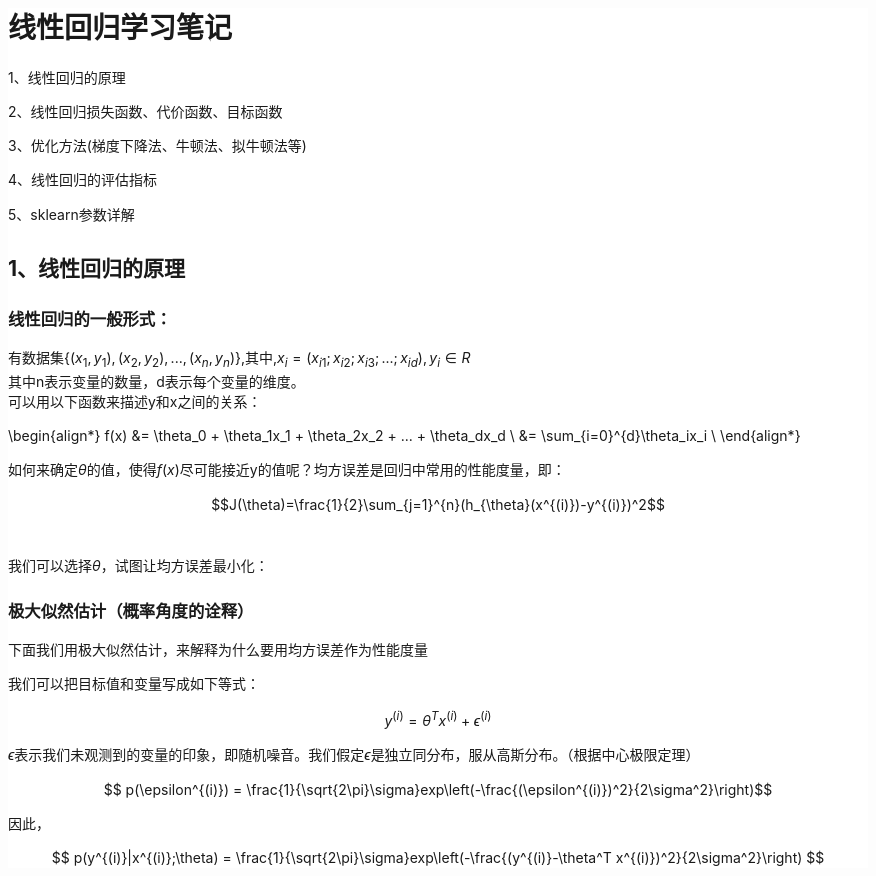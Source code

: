 
# 线性回归学习笔记

1、线性回归的原理  
  
2、线性回归损失函数、代价函数、目标函数  
  
3、优化方法(梯度下降法、牛顿法、拟牛顿法等)  
  
4、线性回归的评估指标  
  
5、sklearn参数详解

## 1、线性回归的原理




### 线性回归的一般形式：
有数据集$\{(x_1,y_1),(x_2,y_2),...,(x_n,y_n)\}$,其中,$x_i = (x_{i1};x_{i2};x_{i3};...;x_{id}),y_i\in R$<br> 
其中n表示变量的数量，d表示每个变量的维度。  
可以用以下函数来描述y和x之间的关系：

\begin{align*}
f(x) 
&= \theta_0 + \theta_1x_1 + \theta_2x_2 + ... + \theta_dx_d  \\
&= \sum_{i=0}^{d}\theta_ix_i \\
\end{align*}

如何来确定$\theta$的值，使得$f(x)$尽可能接近y的值呢？均方误差是回归中常用的性能度量，即：

$$J(\theta)=\frac{1}{2}\sum_{j=1}^{n}(h_{\theta}(x^{(i)})-y^{(i)})^2$$<br>  

我们可以选择$\theta$，试图让均方误差最小化：

### 极大似然估计（概率角度的诠释）

下面我们用极大似然估计，来解释为什么要用均方误差作为性能度量

我们可以把目标值和变量写成如下等式：

$$
y^{(i)} = \theta^T x^{(i)}+\epsilon^{(i)}
$$

$\epsilon$表示我们未观测到的变量的印象，即随机噪音。我们假定$\epsilon$是独立同分布，服从高斯分布。（根据中心极限定理）

$$
p(\epsilon^{(i)}) = \frac{1}{\sqrt{2\pi}\sigma}exp\left(-\frac{(\epsilon^{(i)})^2}{2\sigma^2}\right)$$


因此，

$$
p(y^{(i)}|x^{(i)};\theta) = \frac{1}{\sqrt{2\pi}\sigma}exp\left(-\frac{(y^{(i)}-\theta^T x^{(i)})^2}{2\sigma^2}\right)
$$
